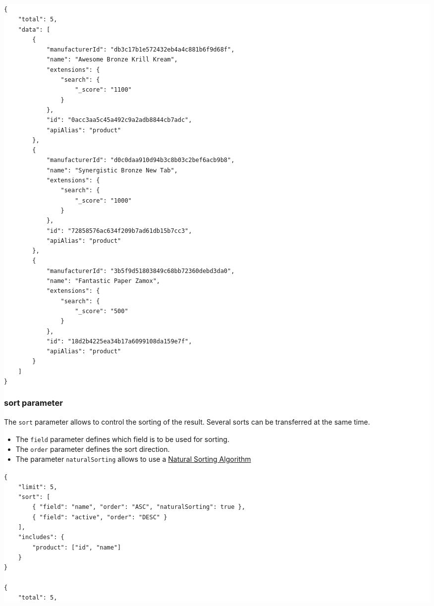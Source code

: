 ```text
{
    "total": 5,
    "data": [
        {
            "manufacturerId": "db3c17b1e572432eb4a4c881b6f9d68f",
            "name": "Awesome Bronze Krill Kream",
            "extensions": {
                "search": {
                    "_score": "1100"
                }
            },
            "id": "0acc3aa5c45a492c9a2adb8844cb7adc",
            "apiAlias": "product"
        },
        {
            "manufacturerId": "d0c0daa910d94b3c8b03c2bef6acb9b8",
            "name": "Synergistic Bronze New Tab",
            "extensions": {
                "search": {
                    "_score": "1000"
                }
            },
            "id": "72858576ac634f209b7ad61db15b7cc3",
            "apiAlias": "product"
        },
        {
            "manufacturerId": "3b5f9d51803849c68bb72360debd3da0",
            "name": "Fantastic Paper Zamox",
            "extensions": {
                "search": {
                    "_score": "500"
                }
            },
            "id": "18d2b4225ea34b17a6099108da159e7f",
            "apiAlias": "product"
        }
    ]
}
```

### sort parameter

The `sort` parameter allows to control the sorting of the result. Several sorts can be transferred at the same time.

* The `field` parameter defines which field is to be used for sorting.
* The `order` parameter defines the sort direction.
* The parameter `naturalSorting` allows to use a [Natural Sorting Algorithm](https://en.wikipedia.org/wiki/Natural_sort_order) 

```text
{
    "limit": 5,
    "sort": [
        { "field": "name", "order": "ASC", "naturalSorting": true },
        { "field": "active", "order": "DESC" }    
    ],
    "includes": {
        "product": ["id", "name"]
    }
}

{
    "total": 5,
```